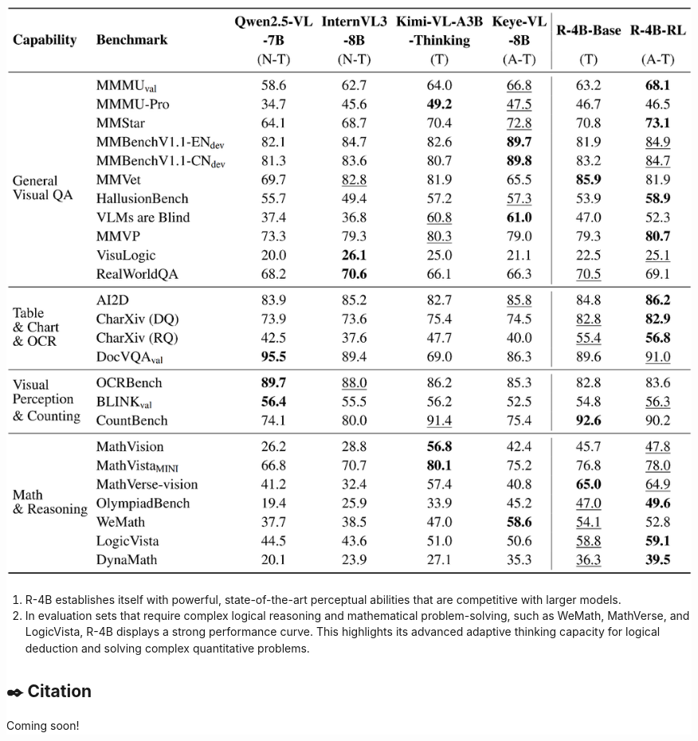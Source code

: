   <img src="asset/performance.png" width="100%" alt="R-4B Performance">
</div>

1. R-4B establishes itself with powerful, state-of-the-art perceptual abilities that are competitive with larger models.
2. In evaluation sets that require complex logical reasoning and mathematical problem-solving, such as WeMath, MathVerse, and LogicVista, R-4B displays a strong performance curve. This highlights its advanced adaptive thinking capacity for logical deduction and solving complex quantitative problems.

## ✒️ Citation

Coming soon!




